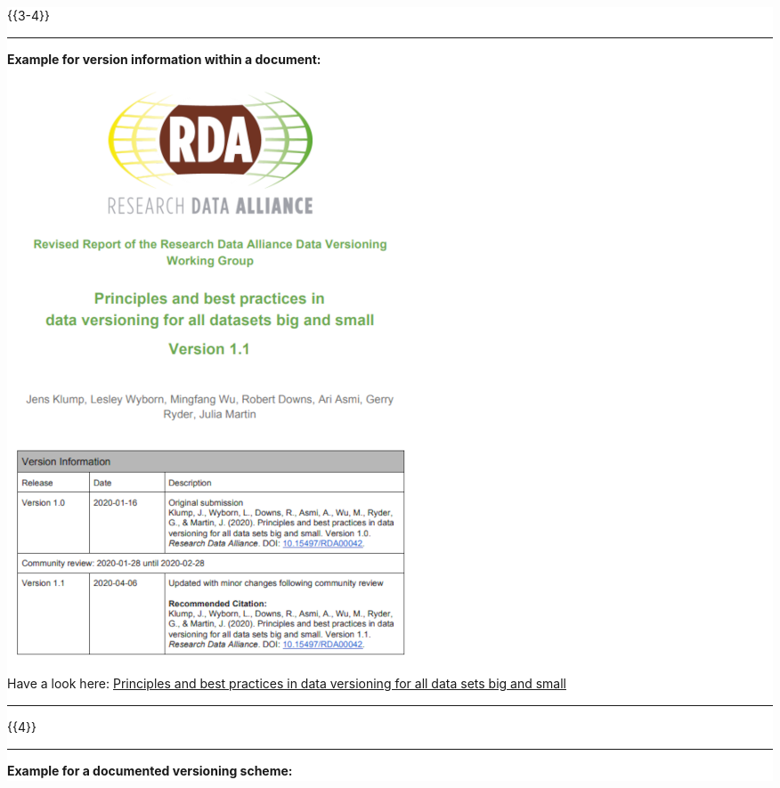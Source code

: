 {{3-4}}
********************************************************************************
**Example for version information within a document:**

<img src="images/versionsdoku-beispiel-rda_2.png" alt="Version Information inside a document">

Have a look here: [Principles and best practices in data versioning for all data sets big and small](https://www.rd-alliance.org/group_output/principles-and-best-practices-in-data-versioning-for-all-data-sets-big-and-small/)

********************************************************************************

<div style="page-break-after: always;"></div>

{{4}}
********************************************************************************

**Example for a documented versioning scheme:**
